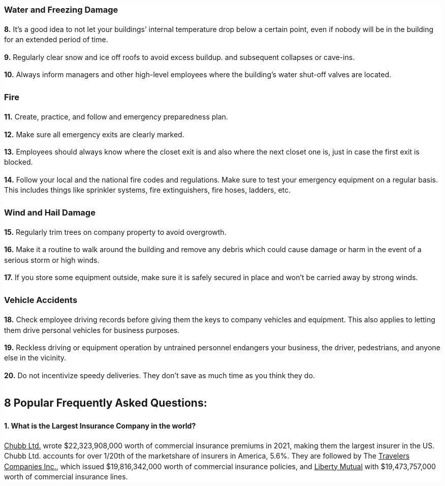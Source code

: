 ### Water and Freezing Damage

**8.**	It’s a good idea to not let your buildings’ internal temperature drop below a certain point, even if nobody will be in the building for an extended period of time. 

**9.**	Regularly clear snow and ice off roofs to avoid excess buildup. and subsequent collapses or cave-ins. 

**10.**	Always inform managers and other high-level employees where the building’s water shut-off valves are located.

### Fire

**11.**	Create, practice, and follow and emergency preparedness plan.

**12.**	Make sure all emergency exits are clearly marked. 

**13.**	Employees should always know where the closet exit is and also where the next closet one is, just in case the first exit is blocked.

**14.**	Follow your local and the national fire codes and regulations. Make sure to test your emergency equipment on a regular basis. This includes things like sprinkler systems, fire extinguishers, fire hoses, ladders, etc. 

### Wind and Hail Damage

**15.**	Regularly trim trees on company property to avoid overgrowth.

**16.**	Make it a routine to walk around the building and remove any debris which could cause damage or harm in the event of a serious storm or high winds. 

**17.**	If you store some equipment outside, make sure it is safely secured in place and won’t be carried away by strong winds.

### Vehicle Accidents

**18.**	Check employee driving records before giving them the keys to company vehicles and equipment. This also applies to letting them drive personal vehicles for business purposes. 

**19.**	Reckless driving or equipment operation by untrained personnel endangers your business, the driver, pedestrians, and anyone else in the vicinity.

**20.**	Do not incentivize speedy deliveries. They don’t save as much time as you think they do.

##  8 Popular Frequently Asked Questions:	

####    1.	What is the Largest Insurance Company in the world?

[Chubb Ltd.](https://www.chubb.com/us-en/) wrote $22,323,908,000 worth of commercial insurance premiums in 2021, making them the largest insurer in the US. Chubb Ltd. accounts for over 1/20th of the marketshare of insurers in America, 5.6%. They are followed by The [Travelers Companies Inc.](https://www.travelers.com/), which issued $19,816,342,000 worth of commercial insurance policies, and [Liberty Mutual](https://www.libertymutual.com/) with $19,473,757,000 worth of commercial insurance lines. 
